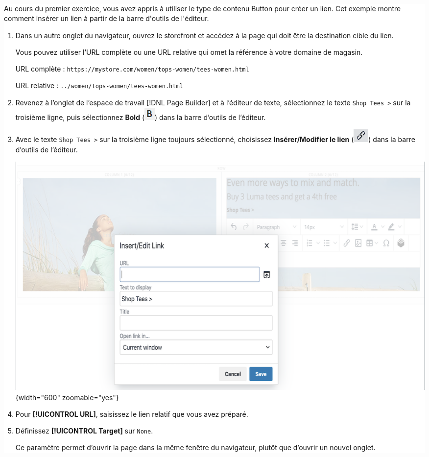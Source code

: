Au cours du premier exercice, vous avez appris à utiliser le type de contenu [Button](buttons.md) pour créer un lien. Cet exemple montre comment insérer un lien à partir de la barre d&#39;outils de l&#39;éditeur.

1. Dans un autre onglet du navigateur, ouvrez le storefront et accédez à la page qui doit être la destination cible du lien.

   Vous pouvez utiliser l’URL complète ou une URL relative qui omet la référence à votre domaine de magasin.

   URL complète
: `https://mystore.com/women/tops-women/tees-women.html`

   URL relative
: `../women/tops-women/tees-women.html`

1. Revenez à l’onglet de l’espace de travail [!DNL Page Builder] et à l’éditeur de texte, sélectionnez le texte `Shop Tees >` sur la troisième ligne, puis sélectionnez **Bold** (![Bouton Gras](./assets/editor-btn-bold.png)) dans la barre d’outils de l’éditeur.

1. Avec le texte `Shop Tees >` sur la troisième ligne toujours sélectionné, choisissez **Insérer/Modifier le lien** (![Bouton Insérer/Modifier le lien](./assets/pb-icon-add-link.png)) dans la barre d’outils de l’éditeur.

   ![Insérer un lien](./assets/pb-tutorial2-column-text-editor-link-insert.png){width="600" zoomable="yes"}

1. Pour **[!UICONTROL URL]**, saisissez le lien relatif que vous avez préparé.

1. Définissez **[!UICONTROL Target]** sur `None`.

   Ce paramètre permet d’ouvrir la page dans la même fenêtre du navigateur, plutôt que d’ouvrir un nouvel onglet.


[1]: https://developers.google.com/maps/documentation/javascript/get-api-key